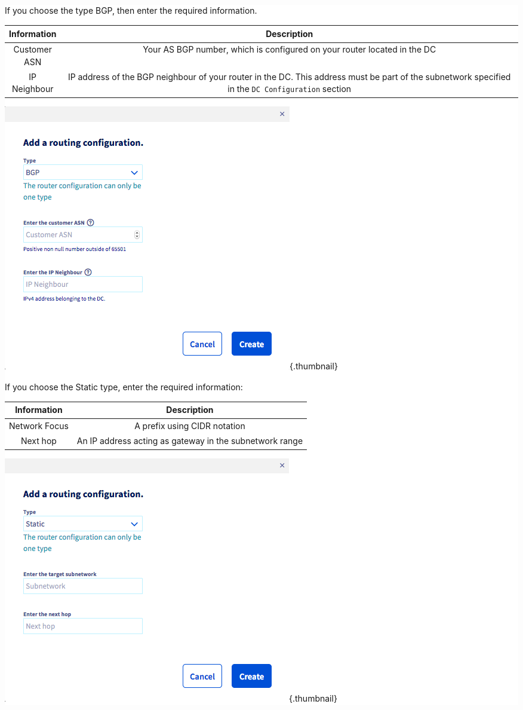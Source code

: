 If you choose the type BGP, then enter the required information.

| Information    | Description |
|:-------:|:------:|
| Customer ASN    | Your AS BGP number, which is configured on your router located in the DC |
| IP Neighbour    | IP address of the BGP neighbour of your router in the DC. This address must be part of the subnetwork specified in the `DC Configuration` section |

![add routing configuration](images/l3dc5.png){.thumbnail}

If you choose the Static type, enter the required information:

| Information    | Description |
|:-------:|:------:|
| Network Focus    | A prefix using CIDR notation |
| Next hop    | An IP address acting as gateway in the subnetwork range |

![add routing configuration](images/l3dc4.png){.thumbnail}
